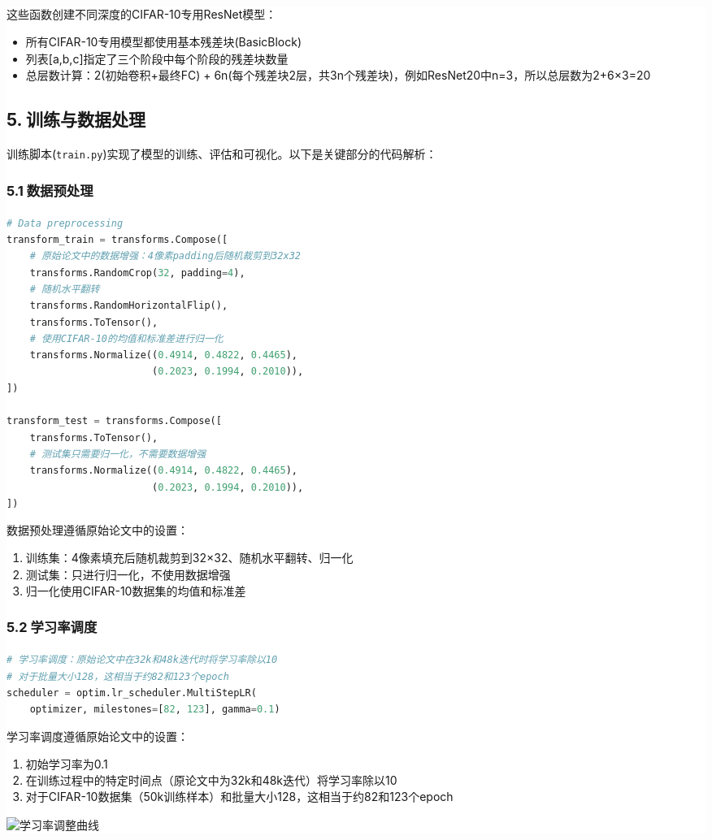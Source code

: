 这些函数创建不同深度的CIFAR-10专用ResNet模型：
- 所有CIFAR-10专用模型都使用基本残差块(BasicBlock)
- 列表[a,b,c]指定了三个阶段中每个阶段的残差块数量
- 总层数计算：2(初始卷积+最终FC) + 6n(每个残差块2层，共3n个残差块)，例如ResNet20中n=3，所以总层数为2+6×3=20

## 5. 训练与数据处理

训练脚本(`train.py`)实现了模型的训练、评估和可视化。以下是关键部分的代码解析：

### 5.1 数据预处理

```python
# Data preprocessing
transform_train = transforms.Compose([
    # 原始论文中的数据增强：4像素padding后随机裁剪到32x32
    transforms.RandomCrop(32, padding=4),
    # 随机水平翻转
    transforms.RandomHorizontalFlip(),
    transforms.ToTensor(),
    # 使用CIFAR-10的均值和标准差进行归一化
    transforms.Normalize((0.4914, 0.4822, 0.4465),
                         (0.2023, 0.1994, 0.2010)),
])

transform_test = transforms.Compose([
    transforms.ToTensor(),
    # 测试集只需要归一化，不需要数据增强
    transforms.Normalize((0.4914, 0.4822, 0.4465),
                         (0.2023, 0.1994, 0.2010)),
])
```

数据预处理遵循原始论文中的设置：
1. 训练集：4像素填充后随机裁剪到32×32、随机水平翻转、归一化
2. 测试集：只进行归一化，不使用数据增强
3. 归一化使用CIFAR-10数据集的均值和标准差

### 5.2 学习率调度

```python
# 学习率调度：原始论文中在32k和48k迭代时将学习率除以10
# 对于批量大小128，这相当于约82和123个epoch
scheduler = optim.lr_scheduler.MultiStepLR(
    optimizer, milestones=[82, 123], gamma=0.1)
```

学习率调度遵循原始论文中的设置：
1. 初始学习率为0.1
2. 在训练过程中的特定时间点（原论文中为32k和48k迭代）将学习率除以10
3. 对于CIFAR-10数据集（50k训练样本）和批量大小128，这相当于约82和123个epoch

![学习率调整曲线](/onef1shy.github.io/images/blog/ResNet_Code/resnet_lr_curve.png)
